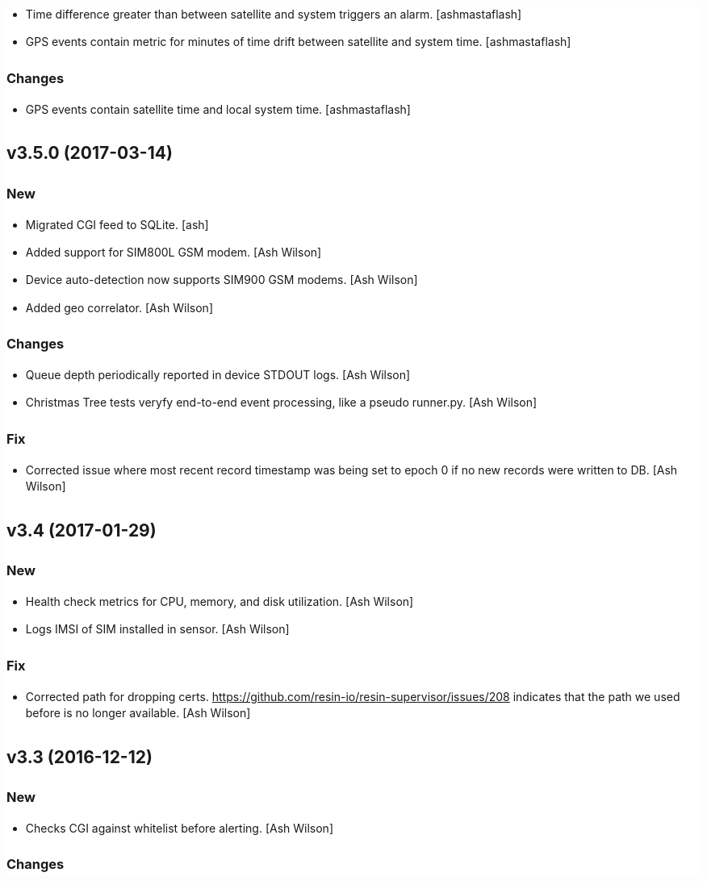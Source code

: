 * Time difference greater than between satellite and system triggers an alarm. [ashmastaflash]

* GPS events contain metric for minutes of time drift between satellite and system time. [ashmastaflash]

### Changes

* GPS events contain satellite time and local system time. [ashmastaflash]


## v3.5.0 (2017-03-14)

### New

* Migrated CGI feed to SQLite. [ash]

* Added support for SIM800L GSM modem. [Ash Wilson]

* Device auto-detection now supports SIM900 GSM modems. [Ash Wilson]

* Added geo correlator. [Ash Wilson]

### Changes

* Queue depth periodically reported in device STDOUT logs. [Ash Wilson]

* Christmas Tree tests veryfy end-to-end event processing, like a pseudo runner.py. [Ash Wilson]

### Fix

* Corrected issue where most recent record timestamp was being set to epoch 0 if no new records were written to DB. [Ash Wilson]


## v3.4 (2017-01-29)

### New

* Health check metrics for CPU, memory, and disk utilization. [Ash Wilson]

* Logs IMSI of SIM installed in sensor. [Ash Wilson]

### Fix

* Corrected path for dropping certs. https://github.com/resin-io/resin-supervisor/issues/208 indicates that the path we used before is no longer available. [Ash Wilson]


## v3.3 (2016-12-12)

### New

* Checks CGI against whitelist before alerting. [Ash Wilson]

### Changes
